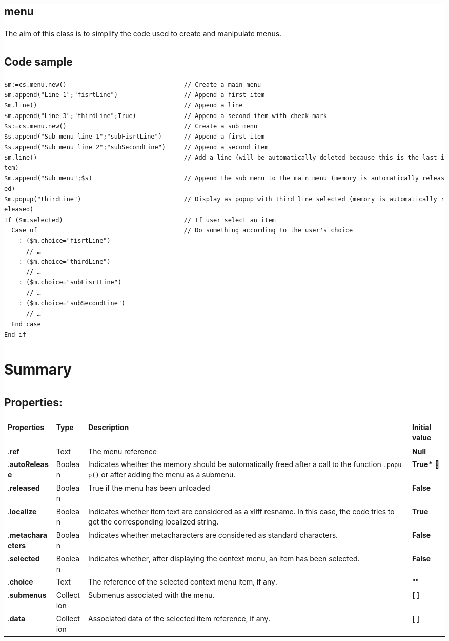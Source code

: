 ## menu
The aim of this class is to simplify the code used to create and manipulate menus.

## Code sample

```4d
$m:=cs.menu.new()                                // Create a main menu
$m.append("Line 1";"fisrtLine")                  // Append a first item
$m.line()                                        // Append a line
$m.append("Line 3";"thirdLine";True)             // Append a second item with check mark
$s:=cs.menu.new()                                // Create a sub menu
$s.append("Sub menu line 1";"subFisrtLine")      // Append a first item
$s.append("Sub menu line 2";"subSecondLine")     // Append a second item
$m.line()                                        // Add a line (will be automatically deleted because this is the last item)
$m.append("Sub menu";$s)                         // Append the sub menu to the main menu (memory is automatically released)
$m.popup("thirdLine")                            // Display as popup with third line selected (memory is automatically released)
If ($m.selected)                                 // If user select an item
  Case of                                        // Do something according to the user's choice
    : ($m.choice="fisrtLine")
      // …
    : ($m.choice="thirdLine")
      // …
    : ($m.choice="subFisrtLine")
      // …
    : ($m.choice="subSecondLine")
      // …
  End case
End if
```
# Summary

## Properties:

|Properties|Type|Description|Initial value|
|:---------|:----|:------|:------|
| .**ref** | Text | The menu reference|**Null**|
| .**autoRelease** | Boolean | Indicates whether the memory should be automatically freed after a call to the function `.popup()` or after adding the menu as a submenu.| **True\*** 🚨|
| .**released** | Boolean | True if the menu has been unloaded|**False**|
| .**localize** | Boolean | Indicates whether item text are considered as a xliff resname. In this case, the code tries to get the corresponding localized string.| **True** |
| .**metacharacters** | Boolean | Indicates whether metacharacters are considered as standard characters.| **False** |
| .**selected** | Boolean | Indicates whether, after displaying the context menu, an item has been selected. | **False** |
| .**choice** | Text | The reference of the selected context menu item, if any. | "" |
| .**submenus** | Collection | Submenus associated with the menu. | [ ] |
| .**data** | Collection | Associated data of the selected item reference, if any. | [ ] |
